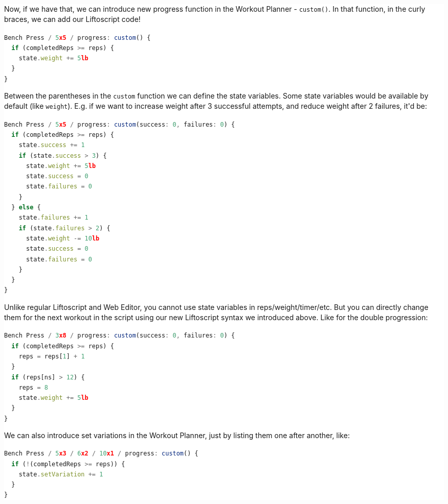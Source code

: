 Now, if we have that, we can introduce new progress function in the Workout Planner - `custom()`. In that function, in the curly braces, we can add our Liftoscript code!

```javascript
Bench Press / 5x5 / progress: custom() {
  if (completedReps >= reps) {
    state.weight += 5lb
  }
}
```

Between the parentheses in the `custom` function we can define the state variables. Some state variables would be available by default (like `weight`). E.g. if we want to increase weight after 3 successful attempts, and reduce weight after 2 failures, it'd be:

```javascript
Bench Press / 5x5 / progress: custom(success: 0, failures: 0) {
  if (completedReps >= reps) {
    state.success += 1
    if (state.success > 3) {
      state.weight += 5lb
      state.success = 0
      state.failures = 0
    }
  } else {
    state.failures += 1
    if (state.failures > 2) {
      state.weight -= 10lb
      state.success = 0
      state.failures = 0
    }
  }
}
```

Unlike regular Liftoscript and Web Editor, you cannot use state variables in reps/weight/timer/etc. But you can directly change them for the next workout in the script using our new Liftoscript syntax we introduced above. Like for the double progression:

```javascript
Bench Press / 3x8 / progress: custom(success: 0, failures: 0) {
  if (completedReps >= reps) {
    reps = reps[1] + 1
  }
  if (reps[ns] > 12) {
    reps = 8
    state.weight += 5lb
  }
}
```

We can also introduce set variations in the Workout Planner, just by listing them one after another, like:

```javascript
Bench Press / 5x3 / 6x2 / 10x1 / progress: custom() {
  if (!(completedReps >= reps)) {
    state.setVariation += 1
  }
}
```
